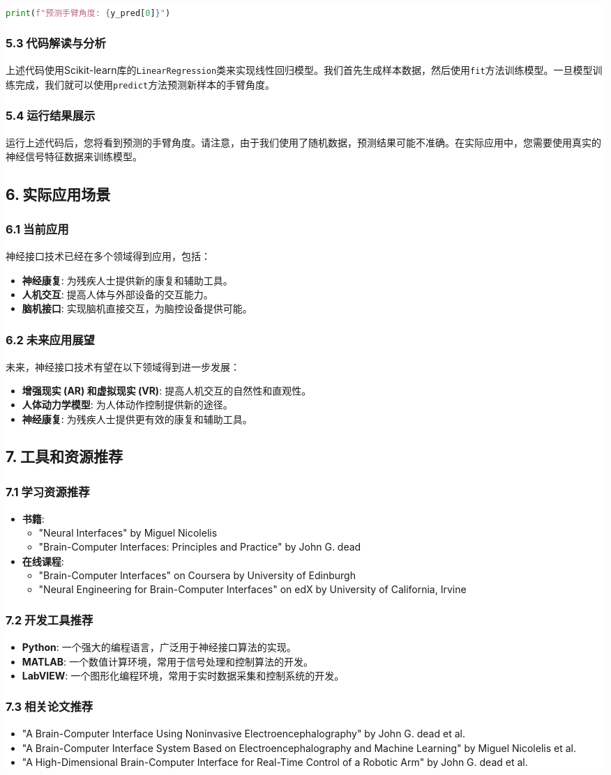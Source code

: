 ```python
print(f"预测手臂角度: {y_pred[0]}")
```

### 5.3 代码解读与分析

上述代码使用Scikit-learn库的`LinearRegression`类来实现线性回归模型。我们首先生成样本数据，然后使用`fit`方法训练模型。一旦模型训练完成，我们就可以使用`predict`方法预测新样本的手臂角度。

### 5.4 运行结果展示

运行上述代码后，您将看到预测的手臂角度。请注意，由于我们使用了随机数据，预测结果可能不准确。在实际应用中，您需要使用真实的神经信号特征数据来训练模型。

## 6. 实际应用场景

### 6.1 当前应用

神经接口技术已经在多个领域得到应用，包括：

- **神经康复**: 为残疾人士提供新的康复和辅助工具。
- **人机交互**: 提高人体与外部设备的交互能力。
- **脑机接口**: 实现脑机直接交互，为脑控设备提供可能。

### 6.2 未来应用展望

未来，神经接口技术有望在以下领域得到进一步发展：

- **增强现实 (AR) 和虚拟现实 (VR)**: 提高人机交互的自然性和直观性。
- **人体动力学模型**: 为人体动作控制提供新的途径。
- **神经康复**: 为残疾人士提供更有效的康复和辅助工具。

## 7. 工具和资源推荐

### 7.1 学习资源推荐

- **书籍**:
  - "Neural Interfaces" by Miguel Nicolelis
  - "Brain-Computer Interfaces: Principles and Practice" by John G. dead
- **在线课程**:
  - "Brain-Computer Interfaces" on Coursera by University of Edinburgh
  - "Neural Engineering for Brain-Computer Interfaces" on edX by University of California, Irvine

### 7.2 开发工具推荐

- **Python**: 一个强大的编程语言，广泛用于神经接口算法的实现。
- **MATLAB**: 一个数值计算环境，常用于信号处理和控制算法的开发。
- **LabVIEW**: 一个图形化编程环境，常用于实时数据采集和控制系统的开发。

### 7.3 相关论文推荐

- "A Brain-Computer Interface Using Noninvasive Electroencephalography" by John G. dead et al.
- "A Brain-Computer Interface System Based on Electroencephalography and Machine Learning" by Miguel Nicolelis et al.
- "A High-Dimensional Brain-Computer Interface for Real-Time Control of a Robotic Arm" by John G. dead et al.
